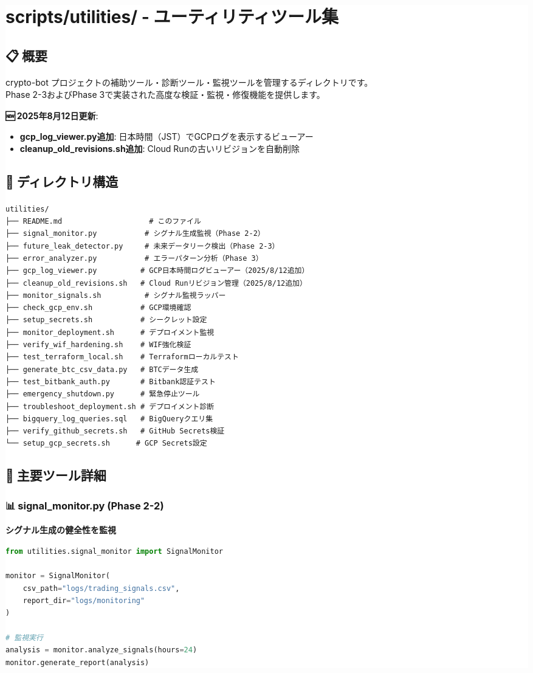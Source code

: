 # scripts/utilities/ - ユーティリティツール集

## 📋 概要

crypto-bot プロジェクトの補助ツール・診断ツール・監視ツールを管理するディレクトリです。  
Phase 2-3およびPhase 3で実装された高度な検証・監視・修復機能を提供します。

**🆕 2025年8月12日更新**: 
- **gcp_log_viewer.py追加**: 日本時間（JST）でGCPログを表示するビューアー
- **cleanup_old_revisions.sh追加**: Cloud Runの古いリビジョンを自動削除

## 🎯 ディレクトリ構造

```
utilities/
├── README.md                    # このファイル
├── signal_monitor.py           # シグナル生成監視（Phase 2-2）
├── future_leak_detector.py     # 未来データリーク検出（Phase 2-3）
├── error_analyzer.py           # エラーパターン分析（Phase 3）
├── gcp_log_viewer.py          # GCP日本時間ログビューアー（2025/8/12追加）
├── cleanup_old_revisions.sh   # Cloud Runリビジョン管理（2025/8/12追加）
├── monitor_signals.sh          # シグナル監視ラッパー
├── check_gcp_env.sh           # GCP環境確認
├── setup_secrets.sh           # シークレット設定
├── monitor_deployment.sh      # デプロイメント監視
├── verify_wif_hardening.sh    # WIF強化検証
├── test_terraform_local.sh    # Terraformローカルテスト
├── generate_btc_csv_data.py   # BTCデータ生成
├── test_bitbank_auth.py       # Bitbank認証テスト
├── emergency_shutdown.py      # 緊急停止ツール
├── troubleshoot_deployment.sh # デプロイメント診断
├── bigquery_log_queries.sql   # BigQueryクエリ集
├── verify_github_secrets.sh   # GitHub Secrets検証
└── setup_gcp_secrets.sh      # GCP Secrets設定
```

## 🚀 主要ツール詳細

### **📊 signal_monitor.py** (Phase 2-2)

**シグナル生成の健全性を監視**

```python
from utilities.signal_monitor import SignalMonitor

monitor = SignalMonitor(
    csv_path="logs/trading_signals.csv",
    report_dir="logs/monitoring"
)

# 監視実行
analysis = monitor.analyze_signals(hours=24)
monitor.generate_report(analysis)
```
